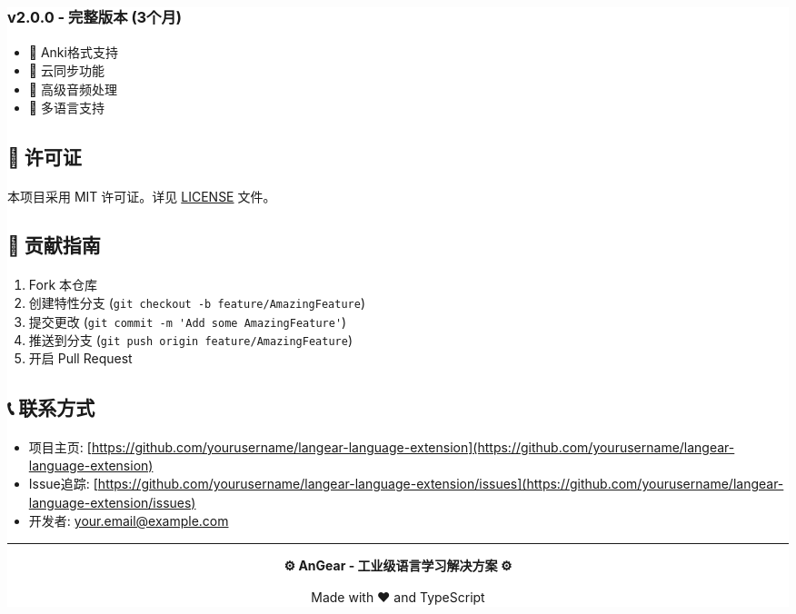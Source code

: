 ### v2.0.0 - 完整版本 (3个月)
- 🔲 Anki格式支持
- 🔲 云同步功能
- 🔲 高级音频处理
- 🔲 多语言支持

## 📄 许可证

本项目采用 MIT 许可证。详见 [LICENSE](LICENSE) 文件。

## 🤝 贡献指南

1. Fork 本仓库
2. 创建特性分支 (`git checkout -b feature/AmazingFeature`)
3. 提交更改 (`git commit -m 'Add some AmazingFeature'`)
4. 推送到分支 (`git push origin feature/AmazingFeature`)
5. 开启 Pull Request

## 📞 联系方式

- 项目主页: [https://github.com/yourusername/langear-language-extension](https://github.com/yourusername/langear-language-extension)
- Issue追踪: [https://github.com/yourusername/langear-language-extension/issues](https://github.com/yourusername/langear-language-extension/issues)
- 开发者: your.email@example.com

---

<div align="center">

**⚙️ AnGear - 工业级语言学习解决方案 ⚙️**

Made with ❤️ and TypeScript

</div> 